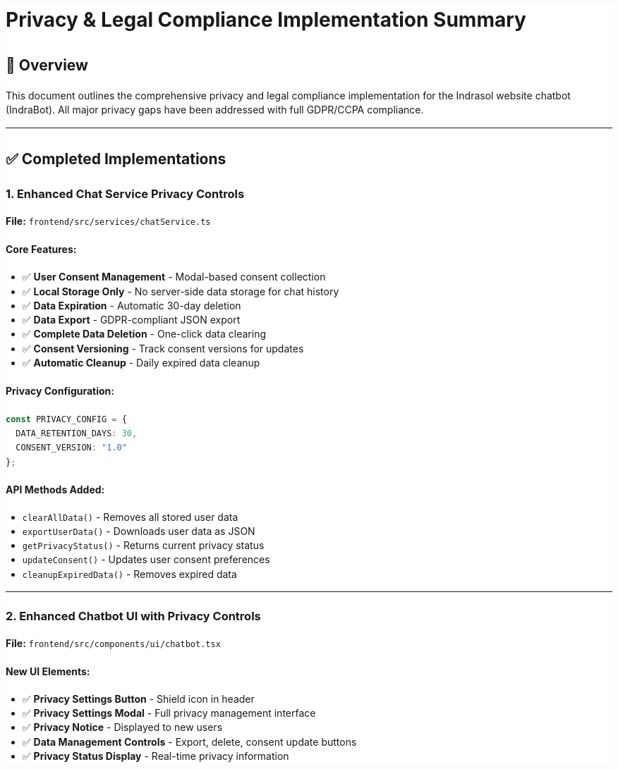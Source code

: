 # Privacy & Legal Compliance Implementation Summary

## 🎯 Overview
This document outlines the comprehensive privacy and legal compliance implementation for the Indrasol website chatbot (IndraBot). All major privacy gaps have been addressed with full GDPR/CCPA compliance.

---

## ✅ Completed Implementations

### 1. **Enhanced Chat Service Privacy Controls**
**File:** `frontend/src/services/chatService.ts`

#### **Core Features:**
- ✅ **User Consent Management** - Modal-based consent collection
- ✅ **Local Storage Only** - No server-side data storage for chat history
- ✅ **Data Expiration** - Automatic 30-day deletion
- ✅ **Data Export** - GDPR-compliant JSON export
- ✅ **Complete Data Deletion** - One-click data clearing
- ✅ **Consent Versioning** - Track consent versions for updates
- ✅ **Automatic Cleanup** - Daily expired data cleanup

#### **Privacy Configuration:**
```typescript
const PRIVACY_CONFIG = {
  DATA_RETENTION_DAYS: 30,
  CONSENT_VERSION: "1.0"
};
```

#### **API Methods Added:**
- `clearAllData()` - Removes all stored user data
- `exportUserData()` - Downloads user data as JSON
- `getPrivacyStatus()` - Returns current privacy status
- `updateConsent()` - Updates user consent preferences
- `cleanupExpiredData()` - Removes expired data

---

### 2. **Enhanced Chatbot UI with Privacy Controls**
**File:** `frontend/src/components/ui/chatbot.tsx`

#### **New UI Elements:**
- ✅ **Privacy Settings Button** - Shield icon in header
- ✅ **Privacy Settings Modal** - Full privacy management interface
- ✅ **Privacy Notice** - Displayed to new users
- ✅ **Data Management Controls** - Export, delete, consent update buttons
- ✅ **Privacy Status Display** - Real-time privacy information
